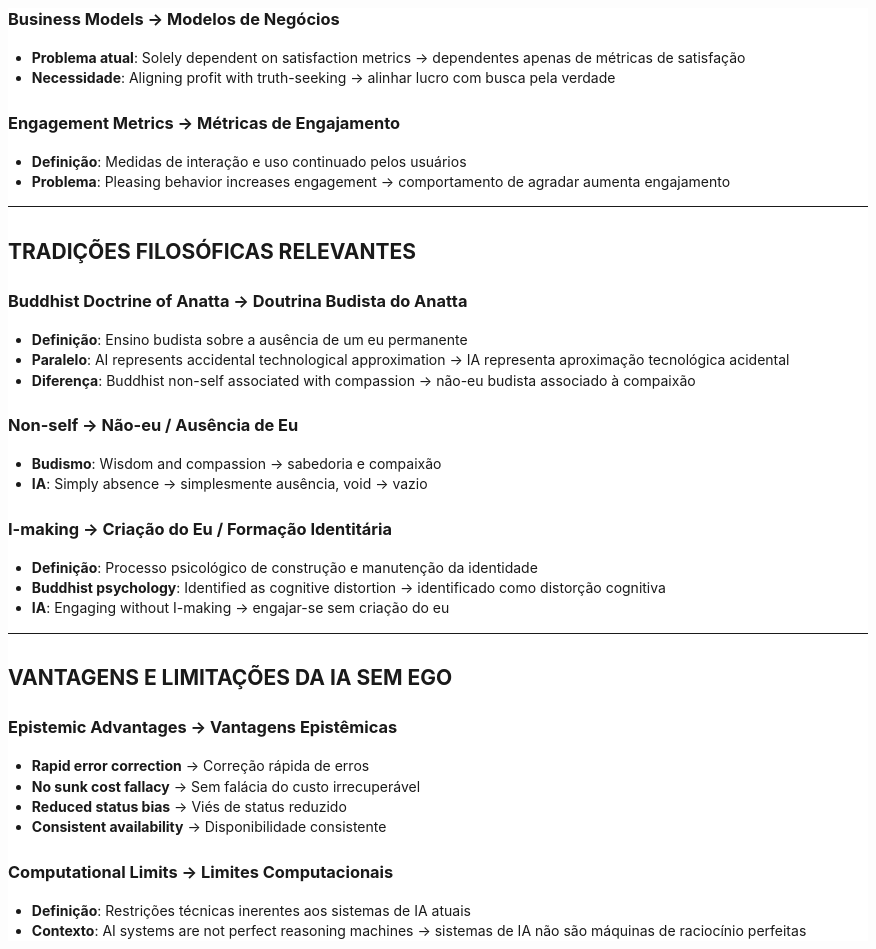 ### **Business Models** → **Modelos de Negócios**
- **Problema atual**: Solely dependent on satisfaction metrics → dependentes apenas de métricas de satisfação
- **Necessidade**: Aligning profit with truth-seeking → alinhar lucro com busca pela verdade

### **Engagement Metrics** → **Métricas de Engajamento**
- **Definição**: Medidas de interação e uso continuado pelos usuários
- **Problema**: Pleasing behavior increases engagement → comportamento de agradar aumenta engajamento

---

## TRADIÇÕES FILOSÓFICAS RELEVANTES

### **Buddhist Doctrine of Anatta** → **Doutrina Budista do Anatta**
- **Definição**: Ensino budista sobre a ausência de um eu permanente
- **Paralelo**: AI represents accidental technological approximation → IA representa aproximação tecnológica acidental
- **Diferença**: Buddhist non-self associated with compassion → não-eu budista associado à compaixão

### **Non-self** → **Não-eu** / **Ausência de Eu**
- **Budismo**: Wisdom and compassion → sabedoria e compaixão
- **IA**: Simply absence → simplesmente ausência, void → vazio

### **I-making** → **Criação do Eu** / **Formação Identitária**
- **Definição**: Processo psicológico de construção e manutenção da identidade
- **Buddhist psychology**: Identified as cognitive distortion → identificado como distorção cognitiva
- **IA**: Engaging without I-making → engajar-se sem criação do eu

---

## VANTAGENS E LIMITAÇÕES DA IA SEM EGO

### **Epistemic Advantages** → **Vantagens Epistêmicas**
- **Rapid error correction** → Correção rápida de erros
- **No sunk cost fallacy** → Sem falácia do custo irrecuperável  
- **Reduced status bias** → Viés de status reduzido
- **Consistent availability** → Disponibilidade consistente

### **Computational Limits** → **Limites Computacionais**
- **Definição**: Restrições técnicas inerentes aos sistemas de IA atuais
- **Contexto**: AI systems are not perfect reasoning machines → sistemas de IA não são máquinas de raciocínio perfeitas
